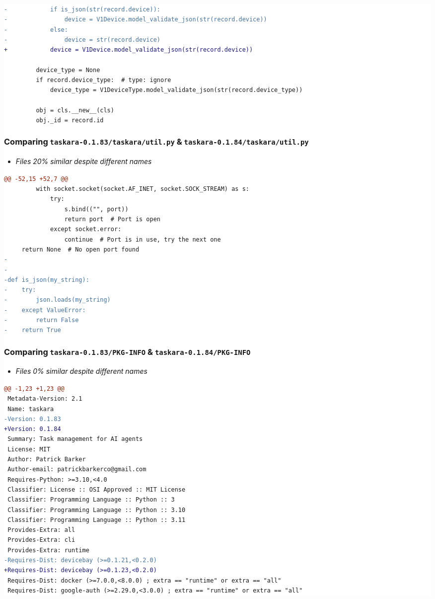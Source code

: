 ```diff
-            if is_json(str(record.device)):
-                device = V1Device.model_validate_json(str(record.device))
-            else:
-                device = str(record.device)
+            device = V1Device.model_validate_json(str(record.device))
 
         device_type = None
         if record.device_type:  # type: ignore
             device_type = V1DeviceType.model_validate_json(str(record.device_type))
 
         obj = cls.__new__(cls)
         obj._id = record.id
```

### Comparing `taskara-0.1.83/taskara/util.py` & `taskara-0.1.84/taskara/util.py`

 * *Files 20% similar despite different names*

```diff
@@ -52,15 +52,7 @@
         with socket.socket(socket.AF_INET, socket.SOCK_STREAM) as s:
             try:
                 s.bind(("", port))
                 return port  # Port is open
             except socket.error:
                 continue  # Port is in use, try the next one
     return None  # No open port found
-
-
-def is_json(my_string):
-    try:
-        json.loads(my_string)
-    except ValueError:
-        return False
-    return True
```

### Comparing `taskara-0.1.83/PKG-INFO` & `taskara-0.1.84/PKG-INFO`

 * *Files 0% similar despite different names*

```diff
@@ -1,23 +1,23 @@
 Metadata-Version: 2.1
 Name: taskara
-Version: 0.1.83
+Version: 0.1.84
 Summary: Task management for AI agents
 License: MIT
 Author: Patrick Barker
 Author-email: patrickbarkerco@gmail.com
 Requires-Python: >=3.10,<4.0
 Classifier: License :: OSI Approved :: MIT License
 Classifier: Programming Language :: Python :: 3
 Classifier: Programming Language :: Python :: 3.10
 Classifier: Programming Language :: Python :: 3.11
 Provides-Extra: all
 Provides-Extra: cli
 Provides-Extra: runtime
-Requires-Dist: devicebay (>=0.1.21,<0.2.0)
+Requires-Dist: devicebay (>=0.1.23,<0.2.0)
 Requires-Dist: docker (>=7.0.0,<8.0.0) ; extra == "runtime" or extra == "all"
 Requires-Dist: google-auth (>=2.29.0,<3.0.0) ; extra == "runtime" or extra == "all"
```